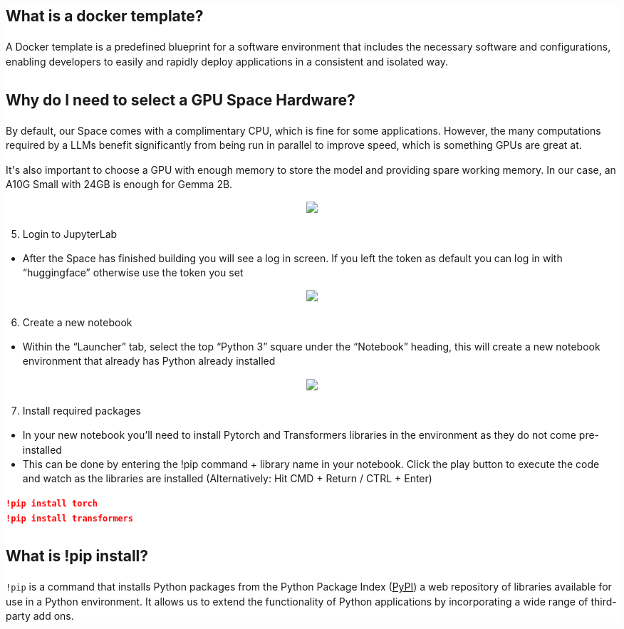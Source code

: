 ## What is a docker template?

A Docker template is a predefined blueprint for a software environment that includes the necessary software and configurations, enabling developers to easily and rapidly deploy applications in a consistent and isolated way.


## Why do I need to select a GPU Space Hardware?

By default, our Space comes with a complimentary CPU, which is fine for some applications. However, the many computations required by a LLMs benefit significantly from being run in parallel to improve speed, which is something GPUs are great at.

It's also important to choose a GPU with enough memory to store the model and providing spare working memory. In our case, an A10G Small with 24GB is enough for  Gemma 2B. 

<p align="center">
    <img src="https://huggingface.co/datasets/huggingface/documentation-images/resolve/main/blog/llama2-non-engineers/guide4.png"><br>
</p>

5.  Login to JupyterLab
- After the Space has finished building you will see a log in screen. If you left the token as default you can log in with “huggingface” otherwise use the token you set

<p align="center">
    <img src="https://huggingface.co/datasets/huggingface/documentation-images/resolve/main/blog/llama2-non-engineers/guide5.png"><br>
</p>

6.  Create a new notebook
- Within the “Launcher” tab, select the top “Python 3” square under the “Notebook” heading, this will create a new notebook environment that already has Python already installed

<p align="center">
    <img src="https://huggingface.co/datasets/huggingface/documentation-images/resolve/main/blog/llama2-non-engineers/guide6.png"><br>
</p>

7.  Install required packages
- In your new notebook you’ll need to install Pytorch and Transformers libraries in the environment as they do not come pre-installed
- This can be done by entering the !pip command + library name in your notebook. Click the play button to execute the code and watch as the libraries are installed (Alternatively: Hit CMD + Return / CTRL + Enter)

```json
!pip install torch
!pip install transformers
```

## What is !pip install? 

`!pip` is a command that installs Python packages from the Python Package Index ([PyPI](https://pypi.org/)) a web repository of libraries available for use in a Python environment. It allows us to extend the functionality of Python applications by incorporating a wide range of third-party add ons.
